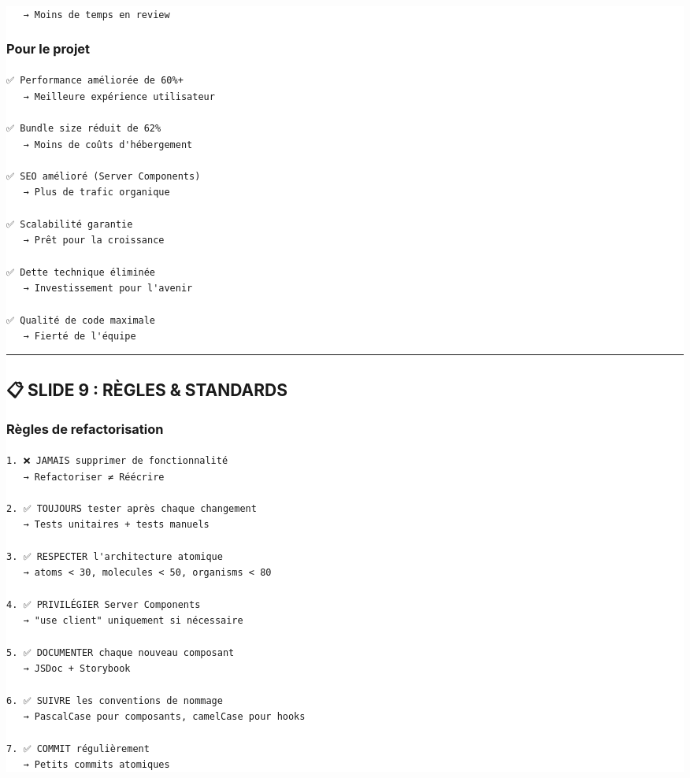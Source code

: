 ```
   → Moins de temps en review
```

### Pour le projet

```
✅ Performance améliorée de 60%+
   → Meilleure expérience utilisateur

✅ Bundle size réduit de 62%
   → Moins de coûts d'hébergement

✅ SEO amélioré (Server Components)
   → Plus de trafic organique

✅ Scalabilité garantie
   → Prêt pour la croissance

✅ Dette technique éliminée
   → Investissement pour l'avenir

✅ Qualité de code maximale
   → Fierté de l'équipe
```

---

## 📋 SLIDE 9 : RÈGLES & STANDARDS

### Règles de refactorisation

```
1. ❌ JAMAIS supprimer de fonctionnalité
   → Refactoriser ≠ Réécrire

2. ✅ TOUJOURS tester après chaque changement
   → Tests unitaires + tests manuels

3. ✅ RESPECTER l'architecture atomique
   → atoms < 30, molecules < 50, organisms < 80

4. ✅ PRIVILÉGIER Server Components
   → "use client" uniquement si nécessaire

5. ✅ DOCUMENTER chaque nouveau composant
   → JSDoc + Storybook

6. ✅ SUIVRE les conventions de nommage
   → PascalCase pour composants, camelCase pour hooks

7. ✅ COMMIT régulièrement
   → Petits commits atomiques
```
